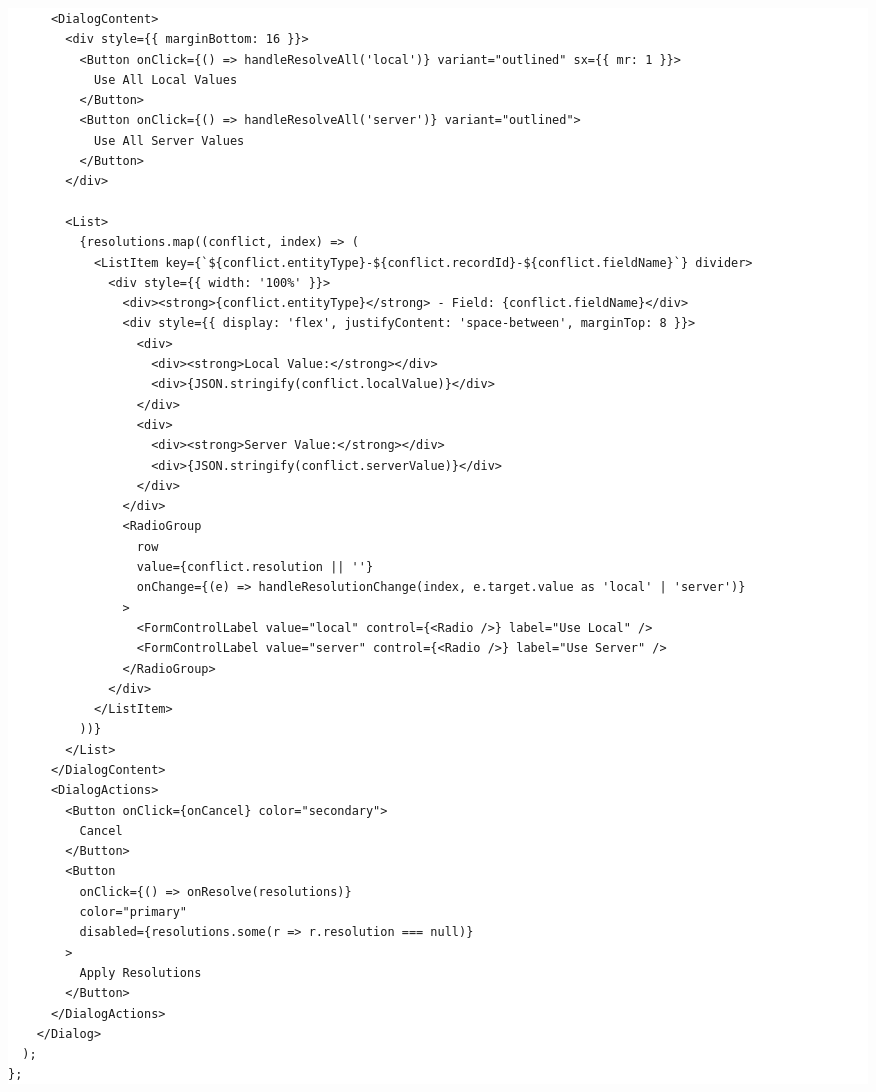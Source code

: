 ```tsx
      <DialogContent>
        <div style={{ marginBottom: 16 }}>
          <Button onClick={() => handleResolveAll('local')} variant="outlined" sx={{ mr: 1 }}>
            Use All Local Values
          </Button>
          <Button onClick={() => handleResolveAll('server')} variant="outlined">
            Use All Server Values
          </Button>
        </div>
        
        <List>
          {resolutions.map((conflict, index) => (
            <ListItem key={`${conflict.entityType}-${conflict.recordId}-${conflict.fieldName}`} divider>
              <div style={{ width: '100%' }}>
                <div><strong>{conflict.entityType}</strong> - Field: {conflict.fieldName}</div>
                <div style={{ display: 'flex', justifyContent: 'space-between', marginTop: 8 }}>
                  <div>
                    <div><strong>Local Value:</strong></div>
                    <div>{JSON.stringify(conflict.localValue)}</div>
                  </div>
                  <div>
                    <div><strong>Server Value:</strong></div>
                    <div>{JSON.stringify(conflict.serverValue)}</div>
                  </div>
                </div>
                <RadioGroup
                  row
                  value={conflict.resolution || ''}
                  onChange={(e) => handleResolutionChange(index, e.target.value as 'local' | 'server')}
                >
                  <FormControlLabel value="local" control={<Radio />} label="Use Local" />
                  <FormControlLabel value="server" control={<Radio />} label="Use Server" />
                </RadioGroup>
              </div>
            </ListItem>
          ))}
        </List>
      </DialogContent>
      <DialogActions>
        <Button onClick={onCancel} color="secondary">
          Cancel
        </Button>
        <Button 
          onClick={() => onResolve(resolutions)} 
          color="primary"
          disabled={resolutions.some(r => r.resolution === null)}
        >
          Apply Resolutions
        </Button>
      </DialogActions>
    </Dialog>
  );
};
```
